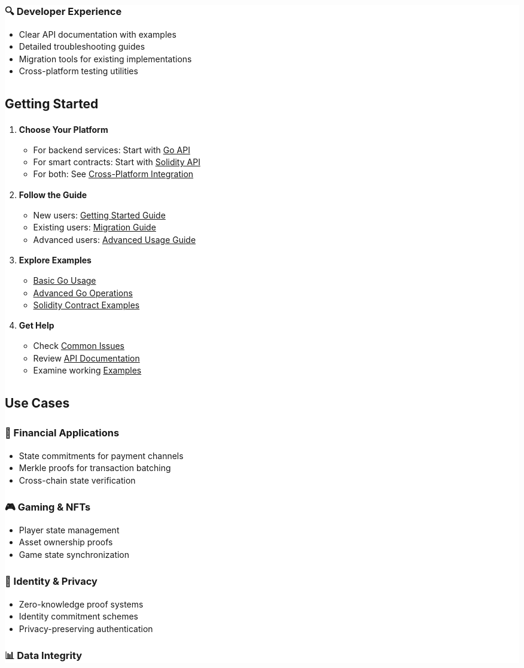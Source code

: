 ### 🔍 Developer Experience

- Clear API documentation with examples
- Detailed troubleshooting guides
- Migration tools for existing implementations
- Cross-platform testing utilities

## Getting Started

1. **Choose Your Platform**

   - For backend services: Start with [Go API](api/go.md)
   - For smart contracts: Start with [Solidity API](api/solidity.md)
   - For both: See [Cross-Platform Integration](guides/cross-platform.md)

2. **Follow the Guide**

   - New users: [Getting Started Guide](guides/getting-started.md)
   - Existing users: [Migration Guide](troubleshooting/migration.md)
   - Advanced users: [Advanced Usage Guide](guides/advanced.md)

3. **Explore Examples**

   - [Basic Go Usage](../examples/go/basic_usage.go)
   - [Advanced Go Operations](../examples/go/advanced_operations.go)
   - [Solidity Contract Examples](../contracts/examples/)

4. **Get Help**
   - Check [Common Issues](troubleshooting/common-issues.md)
   - Review [API Documentation](api/)
   - Examine working [Examples](../examples/)

## Use Cases

### 🏦 Financial Applications

- State commitments for payment channels
- Merkle proofs for transaction batching
- Cross-chain state verification

### 🎮 Gaming & NFTs

- Player state management
- Asset ownership proofs
- Game state synchronization

### 🔐 Identity & Privacy

- Zero-knowledge proof systems
- Identity commitment schemes
- Privacy-preserving authentication

### 📊 Data Integrity
